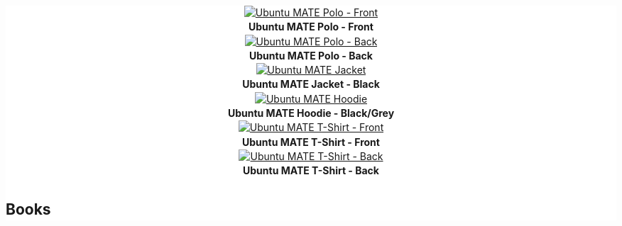 <div class="row">
  <div class="col-sm-2">
    <div class="bs-component" align="center">
        <a href="https://www.hellotux.com/ubuntu-mate"><img class="centered" src="/images/merch/hellotux/ubuntu-mate-polo-kiwi-front.jpg" alt="Ubuntu MATE Polo - Front" /></a>
        <br />
        <b>Ubuntu MATE Polo - Front</b>
    </div>
  </div>
  <div class="col-sm-2">
    <div class="bs-component" align="center">
        <a href="https://www.hellotux.com/ubuntu-mate"><img class="centered" src="/images/merch/hellotux/ubuntu-mate-polo-kiwi-back.jpg" alt="Ubuntu MATE Polo - Back" /></a>
        <br />
        <b>Ubuntu MATE Polo - Back</b>
    </div>
  </div>
  <div class="col-sm-2">
    <div class="bs-component" align="center">
        <a href="https://www.hellotux.com/ubuntu-mate"><img class="centered" src="/images/merch/hellotux/ubuntumate_jacket_black-2.png" alt="Ubuntu MATE Jacket" /></a>
        <br />
        <b>Ubuntu MATE Jacket - Black</b>
    </div>
  </div>
  <div class="col-sm-2">
    <div class="bs-component" align="center">
        <a href="https://www.hellotux.com/ubuntu-mate"><img class="centered" src="/images/merch/hellotux/ubuntumate_hoodie_blackgray-2.jpg" alt="Ubuntu MATE Hoodie" /></a>
        <br />
        <b>Ubuntu MATE Hoodie - Black/Grey</b>
    </div>
  </div>
  <div class="col-sm-2">
    <div class="bs-component" align="center">
        <a href="https://www.hellotux.com/ubuntu-mate"><img class="centered" src="/images/merch/hellotux/ubuntu-mate-t-white-front.jpg" alt="Ubuntu MATE T-Shirt - Front" /></a>
        <br />
        <b>Ubuntu MATE T-Shirt - Front</b>
    </div>
  </div>
  <div class="col-sm-2">
    <div class="bs-component" align="center">
        <a href="https://www.hellotux.com/ubuntu-mate"><img class="centered" src="/images/merch/hellotux/ubuntu-mate-t-white-back.jpg" alt="Ubuntu MATE T-Shirt - Back" /></a>
        <br />
        <b>Ubuntu MATE T-Shirt - Back</b>
    </div>
  </div>
</div>

## Books
